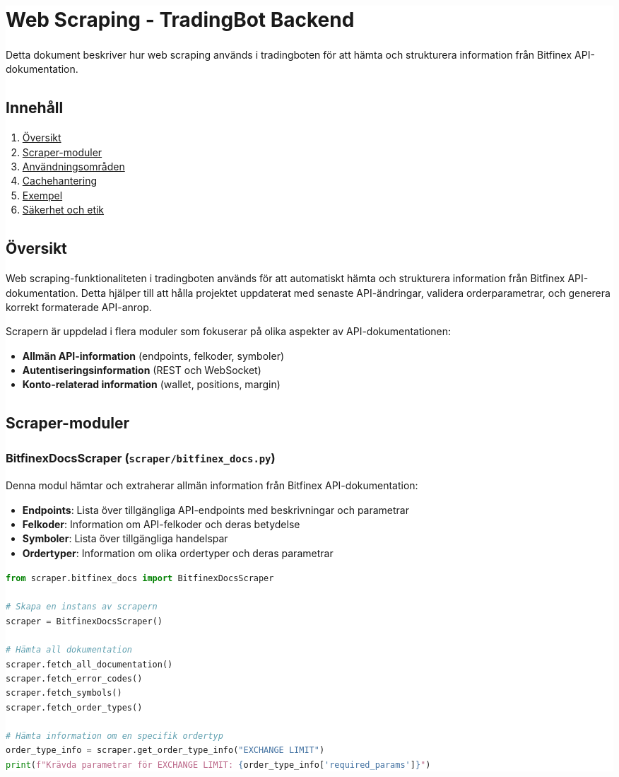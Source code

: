 # Web Scraping - TradingBot Backend

Detta dokument beskriver hur web scraping används i tradingboten för att hämta och strukturera information från Bitfinex API-dokumentation.

## Innehåll

1. [Översikt](#översikt)
2. [Scraper-moduler](#scraper-moduler)
3. [Användningsområden](#användningsområden)
4. [Cachehantering](#cachehantering)
5. [Exempel](#exempel)
6. [Säkerhet och etik](#säkerhet-och-etik)

## Översikt

Web scraping-funktionaliteten i tradingboten används för att automatiskt hämta och strukturera information från Bitfinex API-dokumentation. Detta hjälper till att hålla projektet uppdaterat med senaste API-ändringar, validera orderparametrar, och generera korrekt formaterade API-anrop.

Scrapern är uppdelad i flera moduler som fokuserar på olika aspekter av API-dokumentationen:
- **Allmän API-information** (endpoints, felkoder, symboler)
- **Autentiseringsinformation** (REST och WebSocket)
- **Konto-relaterad information** (wallet, positions, margin)

## Scraper-moduler

### BitfinexDocsScraper (`scraper/bitfinex_docs.py`)

Denna modul hämtar och extraherar allmän information från Bitfinex API-dokumentation:

- **Endpoints**: Lista över tillgängliga API-endpoints med beskrivningar och parametrar
- **Felkoder**: Information om API-felkoder och deras betydelse
- **Symboler**: Lista över tillgängliga handelspar
- **Ordertyper**: Information om olika ordertyper och deras parametrar

```python
from scraper.bitfinex_docs import BitfinexDocsScraper

# Skapa en instans av scrapern
scraper = BitfinexDocsScraper()

# Hämta all dokumentation
scraper.fetch_all_documentation()
scraper.fetch_error_codes()
scraper.fetch_symbols()
scraper.fetch_order_types()

# Hämta information om en specifik ordertyp
order_type_info = scraper.get_order_type_info("EXCHANGE LIMIT")
print(f"Krävda parametrar för EXCHANGE LIMIT: {order_type_info['required_params']}")
```
